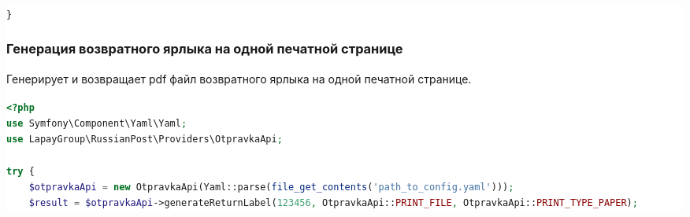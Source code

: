 ```php
}
```


<a name="genreturnlabel"><h3>Генерация возвратного ярлыка на одной печатной странице</h3></a>
Генерирует и возвращает pdf файл возвратного ярлыка на одной печатной странице.

```php
<?php
use Symfony\Component\Yaml\Yaml;
use LapayGroup\RussianPost\Providers\OtpravkaApi;

try {
    $otpravkaApi = new OtpravkaApi(Yaml::parse(file_get_contents('path_to_config.yaml')));
    $result = $otpravkaApi->generateReturnLabel(123456, OtpravkaApi::PRINT_FILE, OtpravkaApi::PRINT_TYPE_PAPER);
